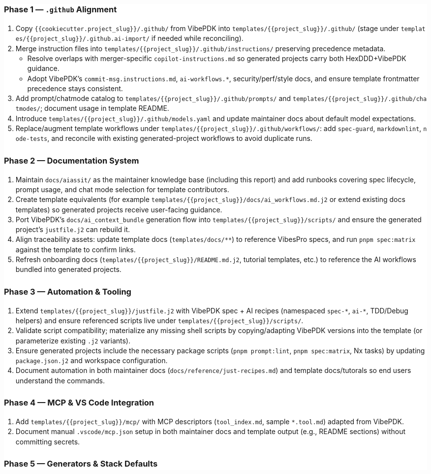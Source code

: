 ### Phase 1 — `.github` Alignment

1. Copy `{{cookiecutter.project_slug}}/.github/` from VibePDK into `templates/{{project_slug}}/.github/` (stage under `templates/{{project_slug}}/.github.ai-import/` if needed while reconciling).
2. Merge instruction files into `templates/{{project_slug}}/.github/instructions/` preserving precedence metadata.
   - Resolve overlaps with merger-specific `copilot-instructions.md` so generated projects carry both HexDDD+VibePDK guidance.
   - Adopt VibePDK’s `commit-msg.instructions.md`, `ai-workflows.*`, security/perf/style docs, and ensure template frontmatter precedence stays consistent.
3. Add prompt/chatmode catalog to `templates/{{project_slug}}/.github/prompts/` and `templates/{{project_slug}}/.github/chatmodes/`; document usage in template README.
4. Introduce `templates/{{project_slug}}/.github/models.yaml` and update maintainer docs about default model expectations.
5. Replace/augment template workflows under `templates/{{project_slug}}/.github/workflows/`: add `spec-guard`, `markdownlint`, `node-tests`, and reconcile with existing generated-project workflows to avoid duplicate runs.

### Phase 2 — Documentation System

1. Maintain `docs/aiassit/` as the maintainer knowledge base (including this report) and add runbooks covering spec lifecycle, prompt usage, and chat mode selection for template contributors.
2. Create template equivalents (for example `templates/{{project_slug}}/docs/ai_workflows.md.j2` or extend existing docs templates) so generated projects receive user-facing guidance.
3. Port VibePDK’s `docs/ai_context_bundle` generation flow into `templates/{{project_slug}}/scripts/` and ensure the generated project’s `justfile.j2` can rebuild it.
4. Align traceability assets: update template docs (`templates/docs/**`) to reference VibesPro specs, and run `pnpm spec:matrix` against the template to confirm links.
5. Refresh onboarding docs (`templates/{{project_slug}}/README.md.j2`, tutorial templates, etc.) to reference the AI workflows bundled into generated projects.

### Phase 3 — Automation & Tooling

1. Extend `templates/{{project_slug}}/justfile.j2` with VibePDK spec + AI recipes (namespaced `spec-*`, `ai-*`, TDD/Debug helpers) and ensure referenced scripts live under `templates/{{project_slug}}/scripts/`.
2. Validate script compatibility; materialize any missing shell scripts by copying/adapting VibePDK versions into the template (or parameterize existing `.j2` variants).
3. Ensure generated projects include the necessary package scripts (`pnpm prompt:lint`, `pnpm spec:matrix`, Nx tasks) by updating `package.json.j2` and workspace configuration.
4. Document automation in both maintainer docs (`docs/reference/just-recipes.md`) and template docs/tutorals so end users understand the commands.

### Phase 4 — MCP & VS Code Integration

1. Add `templates/{{project_slug}}/mcp/` with MCP descriptors (`tool_index.md`, sample `*.tool.md`) adapted from VibePDK.
2. Document manual `.vscode/mcp.json` setup in both maintainer docs and template output (e.g., README sections) without committing secrets.

### Phase 5 — Generators & Stack Defaults
